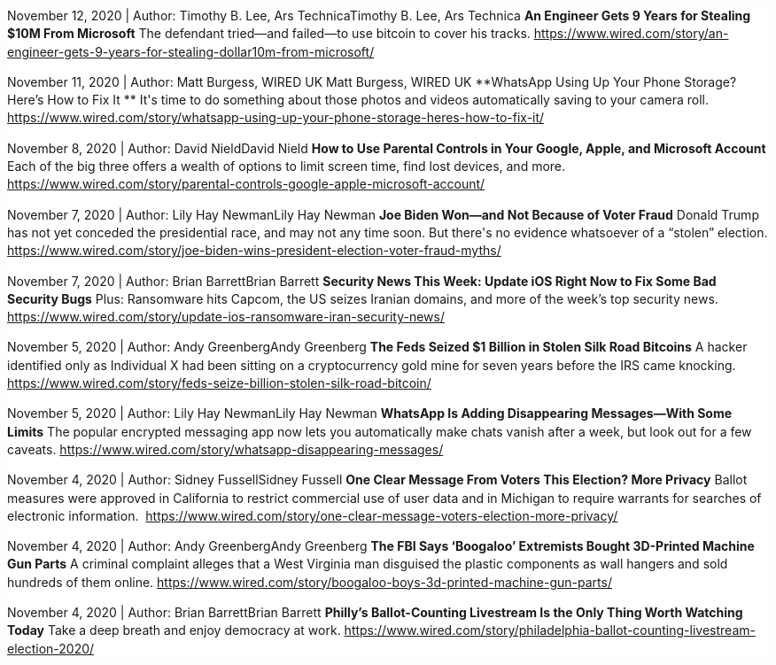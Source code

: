 November 12, 2020 | Author: Timothy B. Lee, Ars TechnicaTimothy B. Lee, Ars Technica
**An Engineer Gets 9 Years for Stealing $10M From Microsoft**
The defendant tried—and failed—to use bitcoin to cover his tracks.
https://www.wired.com/story/an-engineer-gets-9-years-for-stealing-dollar10m-from-microsoft/

November 11, 2020 | Author: Matt Burgess, WIRED UK Matt Burgess, WIRED UK 
**WhatsApp Using Up Your Phone Storage? Here’s How to Fix It **
It's time to do something about those photos and videos automatically saving to your camera roll.
https://www.wired.com/story/whatsapp-using-up-your-phone-storage-heres-how-to-fix-it/

November 8, 2020 | Author: David NieldDavid Nield
**How to Use Parental Controls in Your Google, Apple, and Microsoft Account**
Each of the big three offers a wealth of options to limit screen time, find lost devices, and more.
https://www.wired.com/story/parental-controls-google-apple-microsoft-account/

November 7, 2020 | Author: Lily Hay NewmanLily Hay Newman
**Joe Biden Won—and Not Because of Voter Fraud**
Donald Trump has not yet conceded the presidential race, and may not any time soon. But there's no evidence whatsoever of a “stolen” election.
https://www.wired.com/story/joe-biden-wins-president-election-voter-fraud-myths/

November 7, 2020 | Author: Brian BarrettBrian Barrett
**Security News This Week: Update iOS Right Now to Fix Some Bad Security Bugs**
Plus: Ransomware hits Capcom, the US seizes Iranian domains, and more of the week’s top security news.
https://www.wired.com/story/update-ios-ransomware-iran-security-news/

November 5, 2020 | Author: Andy GreenbergAndy Greenberg
**The Feds Seized $1 Billion in Stolen Silk Road Bitcoins**
A hacker identified only as Individual X had been sitting on a cryptocurrency gold mine for seven years before the IRS came knocking.
https://www.wired.com/story/feds-seize-billion-stolen-silk-road-bitcoin/

November 5, 2020 | Author: Lily Hay NewmanLily Hay Newman
**WhatsApp Is Adding Disappearing Messages—With Some Limits**
The popular encrypted messaging app now lets you automatically make chats vanish after a week, but look out for a few caveats.
https://www.wired.com/story/whatsapp-disappearing-messages/

November 4, 2020 | Author: Sidney FussellSidney Fussell
**One Clear Message From Voters This Election? More Privacy**
Ballot measures were approved in California to restrict commercial use of user data and in Michigan to require warrants for searches of electronic information. 
https://www.wired.com/story/one-clear-message-voters-election-more-privacy/

November 4, 2020 | Author: Andy GreenbergAndy Greenberg
**The FBI Says ‘Boogaloo’ Extremists Bought 3D-Printed Machine Gun Parts**
A criminal complaint alleges that a West Virginia man disguised the plastic components as wall hangers and sold hundreds of them online.
https://www.wired.com/story/boogaloo-boys-3d-printed-machine-gun-parts/

November 4, 2020 | Author: Brian BarrettBrian Barrett
**Philly’s Ballot-Counting Livestream Is the Only Thing Worth Watching Today**
Take a deep breath and enjoy democracy at work.
https://www.wired.com/story/philadelphia-ballot-counting-livestream-election-2020/
